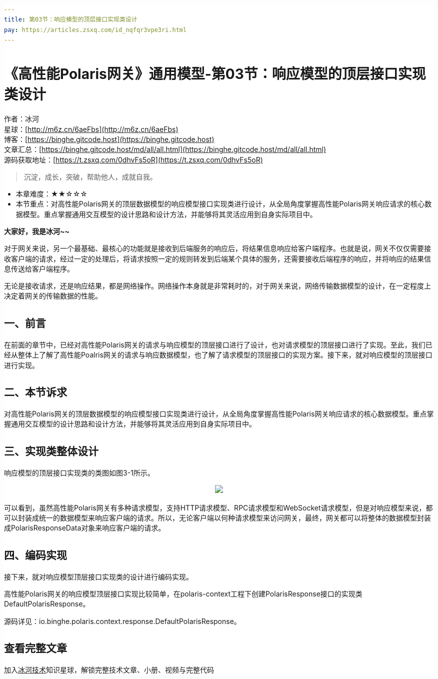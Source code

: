 ```yaml
---
title: 第03节：响应模型的顶层接口实现类设计
pay: https://articles.zsxq.com/id_nqfqr3vpe3ri.html
---
```


# 《高性能Polaris网关》通用模型-第03节：响应模型的顶层接口实现类设计

作者：冰河
<br/>星球：[http://m6z.cn/6aeFbs](http://m6z.cn/6aeFbs)
<br/>博客：[https://binghe.gitcode.host](https://binghe.gitcode.host)
<br/>文章汇总：[https://binghe.gitcode.host/md/all/all.html](https://binghe.gitcode.host/md/all/all.html)
<br/>源码获取地址：[https://t.zsxq.com/0dhvFs5oR](https://t.zsxq.com/0dhvFs5oR)

> 沉淀，成长，突破，帮助他人，成就自我。

* 本章难度：★★☆☆☆
* 本节重点：对高性能Polaris网关的顶层数据模型的响应模型接口实现类进行设计，从全局角度掌握高性能Polaris网关响应请求的核心数据模型。重点掌握通用交互模型的设计思路和设计方法，并能够将其灵活应用到自身实际项目中。

**大家好，我是冰河~~**

对于网关来说，另一个最基础、最核心的功能就是接收到后端服务的响应后，将结果信息响应给客户端程序。也就是说，网关不仅仅需要接收客户端的请求，经过一定的处理后，将请求按照一定的规则转发到后端某个具体的服务，还需要接收后端程序的响应，并将响应的结果信息传送给客户端程序。

无论是接收请求，还是响应结果，都是网络操作。网络操作本身就是非常耗时的，对于网关来说，网络传输数据模型的设计，在一定程度上决定着网关的传输数据的性能。

## 一、前言

在前面的章节中，已经对高性能Polaris网关的请求与响应模型的顶层接口进行了设计，也对请求模型的顶层接口进行了实现。至此，我们已经从整体上了解了高性能Poalris网关的请求与响应数据模型，也了解了请求模型的顶层接口的实现方案。接下来，就对响应模型的顶层接口进行实现。

## 二、本节诉求

对高性能Polaris网关的顶层数据模型的响应模型接口实现类进行设计，从全局角度掌握高性能Polaris网关响应请求的核心数据模型。重点掌握通用交互模型的设计思路和设计方法，并能够将其灵活应用到自身实际项目中。

## 三、实现类整体设计

响应模型的顶层接口实现类的类图如图3-1所示。

<div align="center">
    <img src="https://binghe.gitcode.host/images/project/gateway/2024-09-18-001.png?raw=true" width="70%">
    <br/>
</div>

可以看到，虽然高性能Polaris网关有多种请求模型，支持HTTP请求模型、RPC请求模型和WebSocket请求模型，但是对响应模型来说，都可以封装成统一的数据模型来响应客户端的请求。所以，无论客户端以何种请求模型来访问网关，最终，网关都可以将整体的数据模型封装成PolarisResponseData对象来响应客户端的请求。

## 四、编码实现

接下来，就对响应模型顶层接口实现类的设计进行编码实现。

高性能Polaris网关的响应模型顶层接口实现比较简单，在polaris-context工程下创建PolarisResponse接口的实现类DefaultPolarisResponse。

源码详见：io.binghe.polaris.context.response.DefaultPolarisResponse。

## 查看完整文章

加入[冰河技术](https://public.zsxq.com/groups/48848484411888.html)知识星球，解锁完整技术文章、小册、视频与完整代码